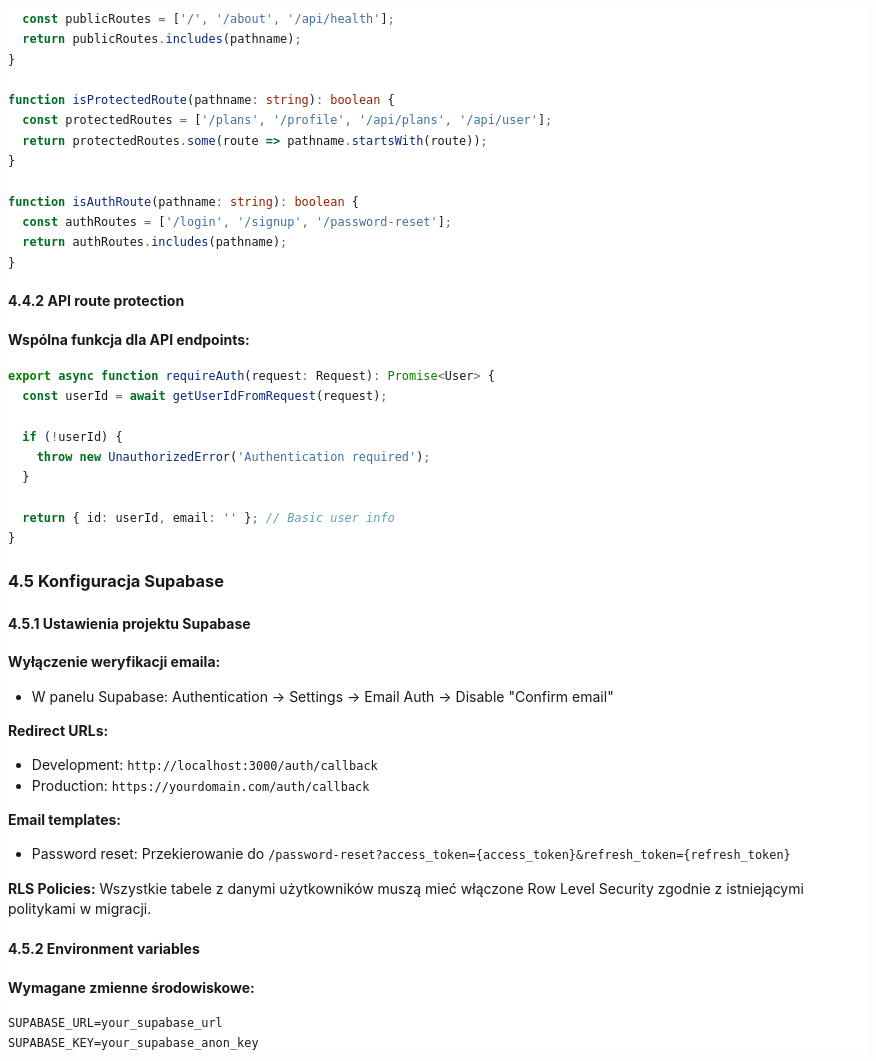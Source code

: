 ```typescript
  const publicRoutes = ['/', '/about', '/api/health'];
  return publicRoutes.includes(pathname);
}

function isProtectedRoute(pathname: string): boolean {
  const protectedRoutes = ['/plans', '/profile', '/api/plans', '/api/user'];
  return protectedRoutes.some(route => pathname.startsWith(route));
}

function isAuthRoute(pathname: string): boolean {
  const authRoutes = ['/login', '/signup', '/password-reset'];
  return authRoutes.includes(pathname);
}
```

#### 4.4.2 API route protection

**Wspólna funkcja dla API endpoints:**
```typescript
export async function requireAuth(request: Request): Promise<User> {
  const userId = await getUserIdFromRequest(request);
  
  if (!userId) {
    throw new UnauthorizedError('Authentication required');
  }
  
  return { id: userId, email: '' }; // Basic user info
}
```

### 4.5 Konfiguracja Supabase

#### 4.5.1 Ustawienia projektu Supabase

**Wyłączenie weryfikacji emaila:**
- W panelu Supabase: Authentication → Settings → Email Auth → Disable "Confirm email"

**Redirect URLs:**
- Development: `http://localhost:3000/auth/callback`
- Production: `https://yourdomain.com/auth/callback`

**Email templates:**
- Password reset: Przekierowanie do `/password-reset?access_token={access_token}&refresh_token={refresh_token}`

**RLS Policies:**
Wszystkie tabele z danymi użytkowników muszą mieć włączone Row Level Security zgodnie z istniejącymi politykami w migracji.

#### 4.5.2 Environment variables

**Wymagane zmienne środowiskowe:**
```env
SUPABASE_URL=your_supabase_url
SUPABASE_KEY=your_supabase_anon_key
```

